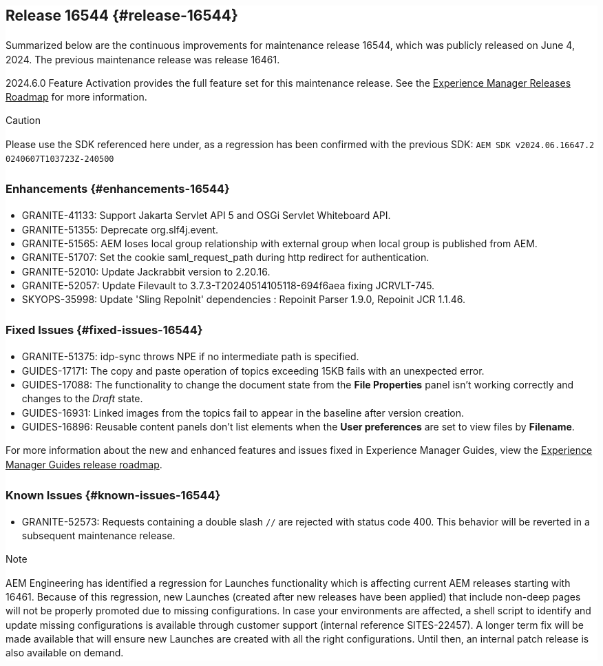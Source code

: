 ## Release 16544 {#release-16544}

Summarized below are the continuous improvements for maintenance release 16544, which was publicly released on June 4, 2024. The previous maintenance release was release 16461.

2024.6.0 Feature Activation provides the full feature set for this maintenance release. See the [Experience Manager Releases Roadmap](https://experienceleague.adobe.com/en/docs/experience-manager-release-information/aem-release-updates/update-releases-roadmap) for more information.

>[!CAUTION]
>
>Please use the SDK referenced here under, as a regression has been confirmed with the previous SDK:
>`AEM SDK v2024.06.16647.20240607T103723Z-240500`

### Enhancements {#enhancements-16544}

* GRANITE-41133: Support Jakarta Servlet API 5 and OSGi Servlet Whiteboard API.
* GRANITE-51355: Deprecate org.slf4j.event.
* GRANITE-51565: AEM loses local group relationship with external group when local group is published from AEM.
* GRANITE-51707: Set the cookie saml_request_path during http redirect for authentication.
* GRANITE-52010: Update Jackrabbit version to 2.20.16.
* GRANITE-52057: Update Filevault to 3.7.3-T20240514105118-694f6aea fixing JCRVLT-745.
* SKYOPS-35998: Update 'Sling RepoInit' dependencies :  Repoinit Parser 1.9.0, Repoinit JCR 1.1.46.

### Fixed Issues {#fixed-issues-16544}

* GRANITE-51375: idp-sync throws NPE if no intermediate path is specified.
* GUIDES-17171: The copy and paste operation of topics exceeding 15KB fails with an unexpected error.
* GUIDES-17088: The functionality to change the document state from the **File Properties** panel isn’t working correctly and changes to the *Draft* state.
* GUIDES-16931: Linked images from the topics fail to appear in the baseline after version creation.
* GUIDES-16896: Reusable content panels don’t list elements when the **User preferences** are set to view files by **Filename**.

For more information about the new and enhanced features and issues fixed in Experience Manager Guides, view the [Experience Manager Guides release roadmap](https://experienceleague.adobe.com/en/docs/experience-manager-guides/using/release-info/aem-guides-releases-roadmap).

### Known Issues {#known-issues-16544}

* GRANITE-52573: Requests containing a double slash `//` are rejected with status code 400. This behavior will be reverted in a subsequent maintenance release.

>[!NOTE]
> AEM Engineering has identified a regression for Launches functionality which is affecting current AEM releases starting with 16461. Because of this regression, new Launches (created after new releases have been applied) that include non-deep pages will not be properly promoted due to missing configurations.
> In case your environments are affected, a shell script to identify and update missing configurations is available through customer support (internal reference SITES-22457).
> A longer term fix will be made available that will ensure new Launches are created with all the right configurations. Until then, an internal patch release is also available on demand.
